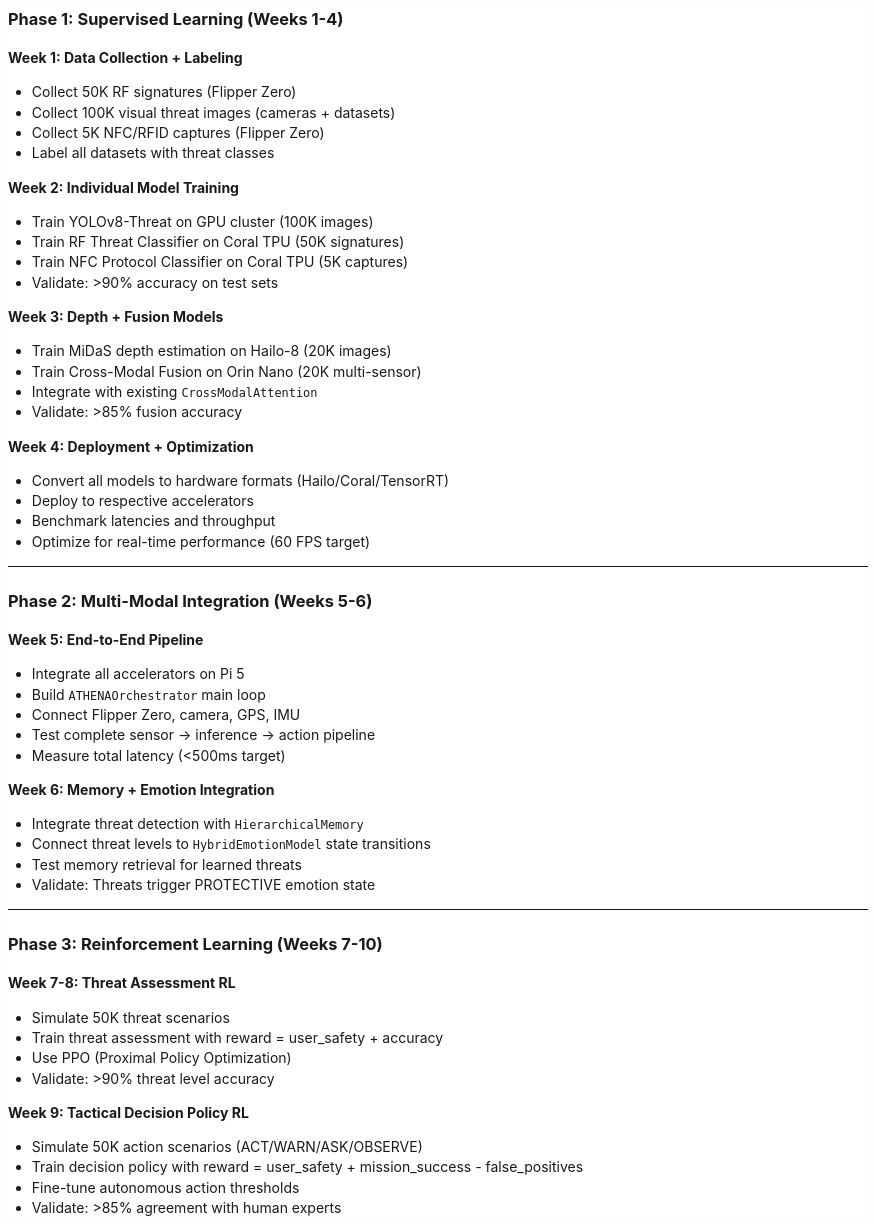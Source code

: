 ### Phase 1: Supervised Learning (Weeks 1-4)

**Week 1: Data Collection + Labeling**
- Collect 50K RF signatures (Flipper Zero)
- Collect 100K visual threat images (cameras + datasets)
- Collect 5K NFC/RFID captures (Flipper Zero)
- Label all datasets with threat classes

**Week 2: Individual Model Training**
- Train YOLOv8-Threat on GPU cluster (100K images)
- Train RF Threat Classifier on Coral TPU (50K signatures)
- Train NFC Protocol Classifier on Coral TPU (5K captures)
- Validate: >90% accuracy on test sets

**Week 3: Depth + Fusion Models**
- Train MiDaS depth estimation on Hailo-8 (20K images)
- Train Cross-Modal Fusion on Orin Nano (20K multi-sensor)
- Integrate with existing `CrossModalAttention`
- Validate: >85% fusion accuracy

**Week 4: Deployment + Optimization**
- Convert all models to hardware formats (Hailo/Coral/TensorRT)
- Deploy to respective accelerators
- Benchmark latencies and throughput
- Optimize for real-time performance (60 FPS target)

---

### Phase 2: Multi-Modal Integration (Weeks 5-6)

**Week 5: End-to-End Pipeline**
- Integrate all accelerators on Pi 5
- Build `ATHENAOrchestrator` main loop
- Connect Flipper Zero, camera, GPS, IMU
- Test complete sensor → inference → action pipeline
- Measure total latency (<500ms target)

**Week 6: Memory + Emotion Integration**
- Integrate threat detection with `HierarchicalMemory`
- Connect threat levels to `HybridEmotionModel` state transitions
- Test memory retrieval for learned threats
- Validate: Threats trigger PROTECTIVE emotion state

---

### Phase 3: Reinforcement Learning (Weeks 7-10)

**Week 7-8: Threat Assessment RL**
- Simulate 50K threat scenarios
- Train threat assessment with reward = user_safety + accuracy
- Use PPO (Proximal Policy Optimization)
- Validate: >90% threat level accuracy

**Week 9: Tactical Decision Policy RL**
- Simulate 50K action scenarios (ACT/WARN/ASK/OBSERVE)
- Train decision policy with reward = user_safety + mission_success - false_positives
- Fine-tune autonomous action thresholds
- Validate: >85% agreement with human experts
